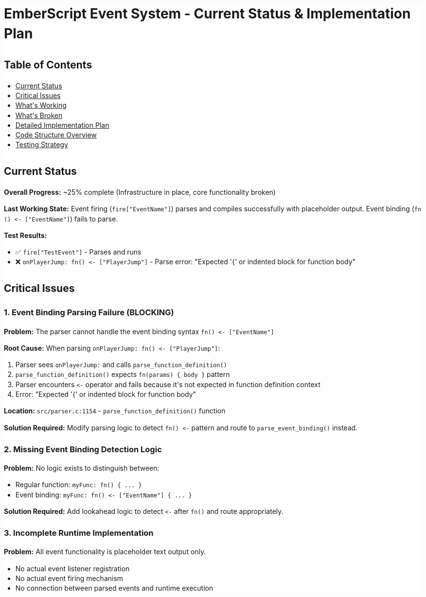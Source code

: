 # EmberScript Event System - Current Status & Implementation Plan

## Table of Contents
- [Current Status](#current-status)
- [Critical Issues](#critical-issues)
- [What's Working](#whats-working)
- [What's Broken](#whats-broken)
- [Detailed Implementation Plan](#detailed-implementation-plan)
- [Code Structure Overview](#code-structure-overview)
- [Testing Strategy](#testing-strategy)

## Current Status

**Overall Progress:** ~25% complete (Infrastructure in place, core functionality broken)

**Last Working State:** Event firing (`fire["EventName"]`) parses and compiles successfully with placeholder output. Event binding (`fn() <- ["EventName"]`) fails to parse.

**Test Results:**
- ✅ `fire["TestEvent"]` - Parses and runs
- ❌ `onPlayerJump: fn() <- ["PlayerJump"]` - Parse error: "Expected '{' or indented block for function body"

## Critical Issues

### 1. **Event Binding Parsing Failure** (BLOCKING)
**Problem:** The parser cannot handle the event binding syntax `fn() <- ["EventName"]`

**Root Cause:** When parsing `onPlayerJump: fn() <- ["PlayerJump"]`:
1. Parser sees `onPlayerJump:` and calls `parse_function_definition()`
2. `parse_function_definition()` expects `fn(params) { body }` pattern
3. Parser encounters `<-` operator and fails because it's not expected in function definition context
4. Error: "Expected '{' or indented block for function body"

**Location:** `src/parser.c:1154` - `parse_function_definition()` function

**Solution Required:** Modify parsing logic to detect `fn() <-` pattern and route to `parse_event_binding()` instead.

### 2. **Missing Event Binding Detection Logic**
**Problem:** No logic exists to distinguish between:
- Regular function: `myFunc: fn() { ... }`
- Event binding: `myFunc: fn() <- ["EventName"] { ... }`

**Solution Required:** Add lookahead logic to detect `<-` after `fn()` and route appropriately.

### 3. **Incomplete Runtime Implementation**
**Problem:** All event functionality is placeholder text output only.
- No actual event listener registration
- No actual event firing mechanism
- No connection between parsed events and runtime execution
